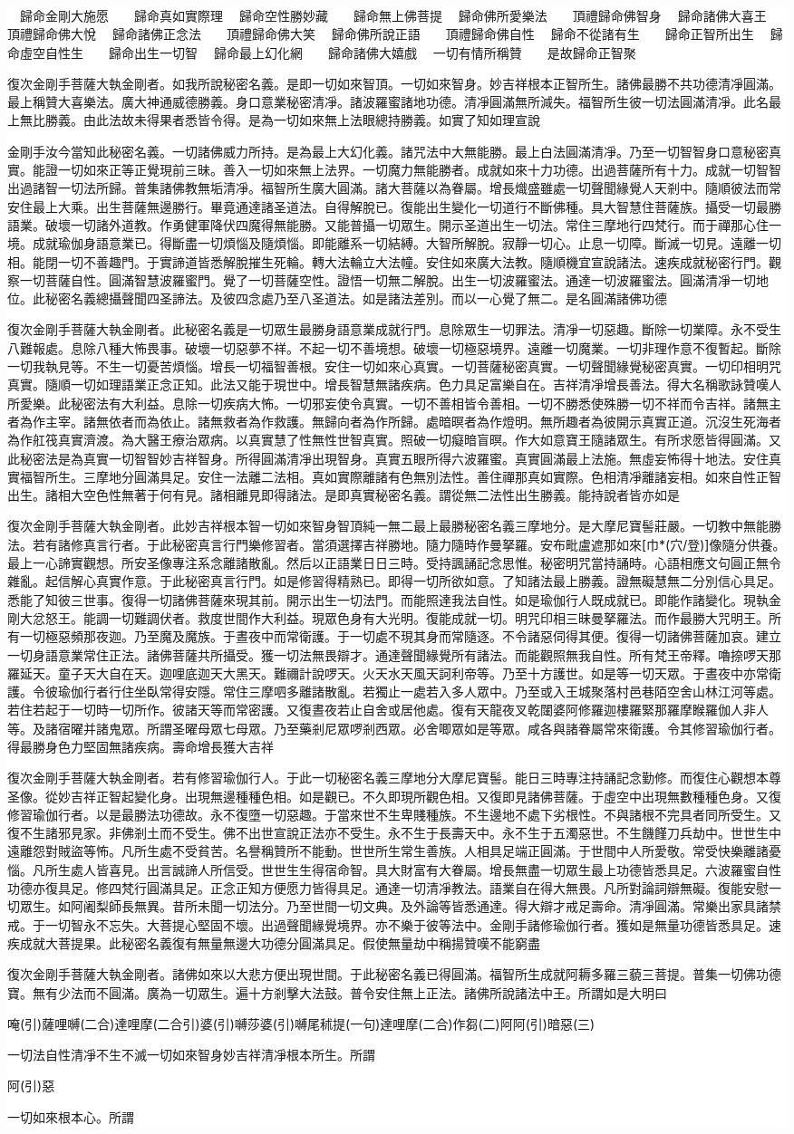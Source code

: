 　歸命金剛大施愿　　歸命真如實際理
　歸命空性勝妙藏　　歸命無上佛菩提
　歸命佛所愛樂法　　頂禮歸命佛智身
　歸命諸佛大喜王　　頂禮歸命佛大悅
　歸命諸佛正念法　　頂禮歸命佛大笑
　歸命佛所說正語　　頂禮歸命佛自性
　歸命不從諸有生　　歸命正智所出生
　歸命虛空自性生　　歸命出生一切智
　歸命最上幻化網　　歸命諸佛大嬉戲
　一切有情所稱贊　　是故歸命正智聚　

復次金剛手菩薩大執金剛者。如我所說秘密名義。是即一切如來智頂。一切如來智身。妙吉祥根本正智所生。諸佛最勝不共功德清凈圓滿。最上稱贊大喜樂法。廣大神通威德勝義。身口意業秘密清凈。諸波羅蜜諸地功德。清凈圓滿無所減失。福智所生彼一切法圓滿清凈。此名最上無比勝義。由此法故未得果者悉皆令得。是為一切如來無上法眼總持勝義。如實了知如理宣說

金剛手汝今當知此秘密名義。一切諸佛威力所持。是為最上大幻化義。諸咒法中大無能勝。最上白法圓滿清凈。乃至一切智智身口意秘密真實。能證一切如來正等正覺現前三昧。善入一切如來無上法界。一切魔力無能勝者。成就如來十力功德。出過菩薩所有十力。成就一切智智出過諸智一切法所歸。普集諸佛教無垢清凈。福智所生廣大圓滿。諸大菩薩以為眷屬。增長熾盛雖處一切聲聞緣覺人天剎中。隨順彼法而常安住最上大乘。出生菩薩無邊勝行。畢竟通達諸圣道法。自得解脫已。復能出生變化一切道行不斷佛種。具大智慧住菩薩族。攝受一切最勝語業。破壞一切諸外道教。作勇健軍降伏四魔得無能勝。又能普攝一切眾生。開示圣道出生一切法。常住三摩地行四梵行。而于禪那心住一境。成就瑜伽身語意業已。得斷盡一切煩惱及隨煩惱。即能離系一切結縛。大智所解脫。寂靜一切心。止息一切障。斷滅一切見。遠離一切相。能閉一切不善趣門。于實諦道皆悉解脫摧生死輪。轉大法輪立大法幢。安住如來廣大法教。隨順機宜宣說諸法。速疾成就秘密行門。觀察一切菩薩自性。圓滿智慧波羅蜜門。覺了一切菩薩空性。證悟一切無二解脫。出生一切波羅蜜法。通達一切波羅蜜法。圓滿清凈一切地位。此秘密名義總攝聲聞四圣諦法。及彼四念處乃至八圣道法。如是諸法差別。而以一心覺了無二。是名圓滿諸佛功德

復次金剛手菩薩大執金剛者。此秘密名義是一切眾生最勝身語意業成就行門。息除眾生一切罪法。清凈一切惡趣。斷除一切業障。永不受生八難報處。息除八種大怖畏事。破壞一切惡夢不祥。不起一切不善境想。破壞一切極惡境界。遠離一切魔業。一切非理作意不復暫起。斷除一切我執見等。不生一切憂苦煩惱。增長一切福智善根。安住一切如來心真實。一切菩薩秘密真實。一切聲聞緣覺秘密真實。一切印相明咒真實。隨順一切如理語業正念正知。此法又能于現世中。增長智慧無諸疾病。色力具足富樂自在。吉祥清凈增長善法。得大名稱歌詠贊嘆人所愛樂。此秘密法有大利益。息除一切疾病大怖。一切邪妄使令真實。一切不善相皆令善相。一切不勝悉使殊勝一切不祥而令吉祥。諸無主者為作主宰。諸無依者而為依止。諸無救者為作救護。無歸向者為作所歸。處暗暝者為作燈明。無所趣者為彼開示真實正道。沉沒生死海者為作舡筏真實濟渡。為大醫王療治眾病。以真實慧了性無性世智真實。照破一切癡暗盲暝。作大如意寶王隨諸眾生。有所求愿皆得圓滿。又此秘密法是為真實一切智智妙吉祥智身。所得圓滿清凈出現智身。真實五眼所得六波羅蜜。真實圓滿最上法施。無虛妄怖得十地法。安住真實福智所生。三摩地分圓滿具足。安住一法離二法相。真如實際離諸有色無別法性。善住禪那真如實際。色相清凈離諸妄相。如來自性正智出生。諸相大空色性無著于何有見。諸相離見即得諸法。是即真實秘密名義。謂從無二法性出生勝義。能持說者皆亦如是

復次金剛手菩薩大執金剛者。此妙吉祥根本智一切如來智身智頂純一無二最上最勝秘密名義三摩地分。是大摩尼寶髻莊嚴。一切教中無能勝法。若有諸修真言行者。于此秘密真言行門樂修習者。當須選擇吉祥勝地。隨力隨時作曼拏羅。安布毗盧遮那如來[巾*(穴/登)]像隨分供養。最上一心諦實觀想。所安圣像專注系念離諸散亂。然后以正語業日日三時。受持諷誦記念思惟。秘密明咒當持誦時。心語相應文句圓正無令雜亂。起信解心真實作意。于此秘密真言行門。如是修習得精熟已。即得一切所欲如意。了知諸法最上勝義。證無礙慧無二分別信心具足。悉能了知彼三世事。復得一切諸佛菩薩來現其前。開示出生一切法門。而能照達我法自性。如是瑜伽行人既成就已。即能作諸變化。現執金剛大忿怒王。能調一切難調伏者。救度世間作大利益。現眾色身有大光明。復能成就一切。明咒印相三昧曼拏羅法。而作最勝大咒明王。所有一切極惡頻那夜迦。乃至魔及魔族。于晝夜中而常衛護。于一切處不現其身而常隨逐。不令諸惡伺得其便。復得一切諸佛菩薩加哀。建立一切身語意業常住正法。諸佛菩薩共所攝受。獲一切法無畏辯才。通達聲聞緣覺所有諸法。而能觀照無我自性。所有梵王帝釋。嚕捺啰天那羅延天。童子天大自在天。迦哩底迦天大黑天。難禰計說啰天。火天水天風天訶利帝等。乃至十方護世。如是等一切天眾。于晝夜中亦常衛護。令彼瑜伽行者行住坐臥常得安隱。常住三摩呬多離諸散亂。若獨止一處若入多人眾中。乃至或入王城聚落村邑巷陌空舍山林江河等處。若住若起于一切時一切所作。彼諸天等而常密護。又復晝夜若止自舍或居他處。復有天龍夜叉乾闥婆阿修羅迦樓羅緊那羅摩睺羅伽人非人等。及諸宿曜并諸鬼眾。所謂圣曜母眾七母眾。乃至藥剎尼眾啰剎西眾。必舍唧眾如是等眾。咸各與諸眷屬常來衛護。令其修習瑜伽行者。得最勝身色力堅固無諸疾病。壽命增長獲大吉祥

復次金剛手菩薩大執金剛者。若有修習瑜伽行人。于此一切秘密名義三摩地分大摩尼寶髻。能日三時專注持誦記念勤修。而復住心觀想本尊圣像。從妙吉祥正智起變化身。出現無邊種種色相。如是觀已。不久即現所觀色相。又復即見諸佛菩薩。于虛空中出現無數種種色身。又復修習瑜伽行者。以是最勝法功德故。永不復墮一切惡趣。于當來世不生卑賤種族。不生邊地不處下劣根性。不與諸根不完具者同所受生。又復不生諸邪見家。非佛剎土而不受生。佛不出世宣說正法亦不受生。永不生于長壽天中。永不生于五濁惡世。不生饑饉刀兵劫中。世世生中遠離怨對賊盜等怖。凡所生處不受貧苦。名譽稱贊所不能動。世世所生常生善族。人相具足端正圓滿。于世間中人所愛敬。常受快樂離諸憂惱。凡所生處人皆喜見。出言誠諦人所信受。世世生生得宿命智。具大財富有大眷屬。增長無盡一切眾生最上功德皆悉具足。六波羅蜜自性功德亦復具足。修四梵行圓滿具足。正念正知方便愿力皆得具足。通達一切清凈教法。語業自在得大無畏。凡所對論詞辯無礙。復能安慰一切眾生。如阿阇梨師長無異。昔所未聞一切法分。乃至世間一切文典。及外論等皆悉通達。得大辯才戒足壽命。清凈圓滿。常樂出家具諸禁戒。于一切智永不忘失。大菩提心堅固不壞。出過聲聞緣覺境界。亦不樂于彼等法中。金剛手諸修瑜伽行者。獲如是無量功德皆悉具足。速疾成就大菩提果。此秘密名義復有無量無邊大功德分圓滿具足。假使無量劫中稱揚贊嘆不能窮盡

復次金剛手菩薩大執金剛者。諸佛如來以大悲方便出現世間。于此秘密名義已得圓滿。福智所生成就阿耨多羅三藐三菩提。普集一切佛功德寶。無有少法而不圓滿。廣為一切眾生。遍十方剎擊大法鼓。普令安住無上正法。諸佛所說諸法中王。所謂如是大明曰

唵(引)薩哩嚩(二合)達哩摩(二合引)婆(引)嚩莎婆(引)嚩尾秫提(一句)達哩摩(二合)作芻(二)阿阿(引)暗惡(三)

一切法自性清凈不生不滅一切如來智身妙吉祥清凈根本所生。所謂

阿(引)惡

一切如來根本心。所謂
